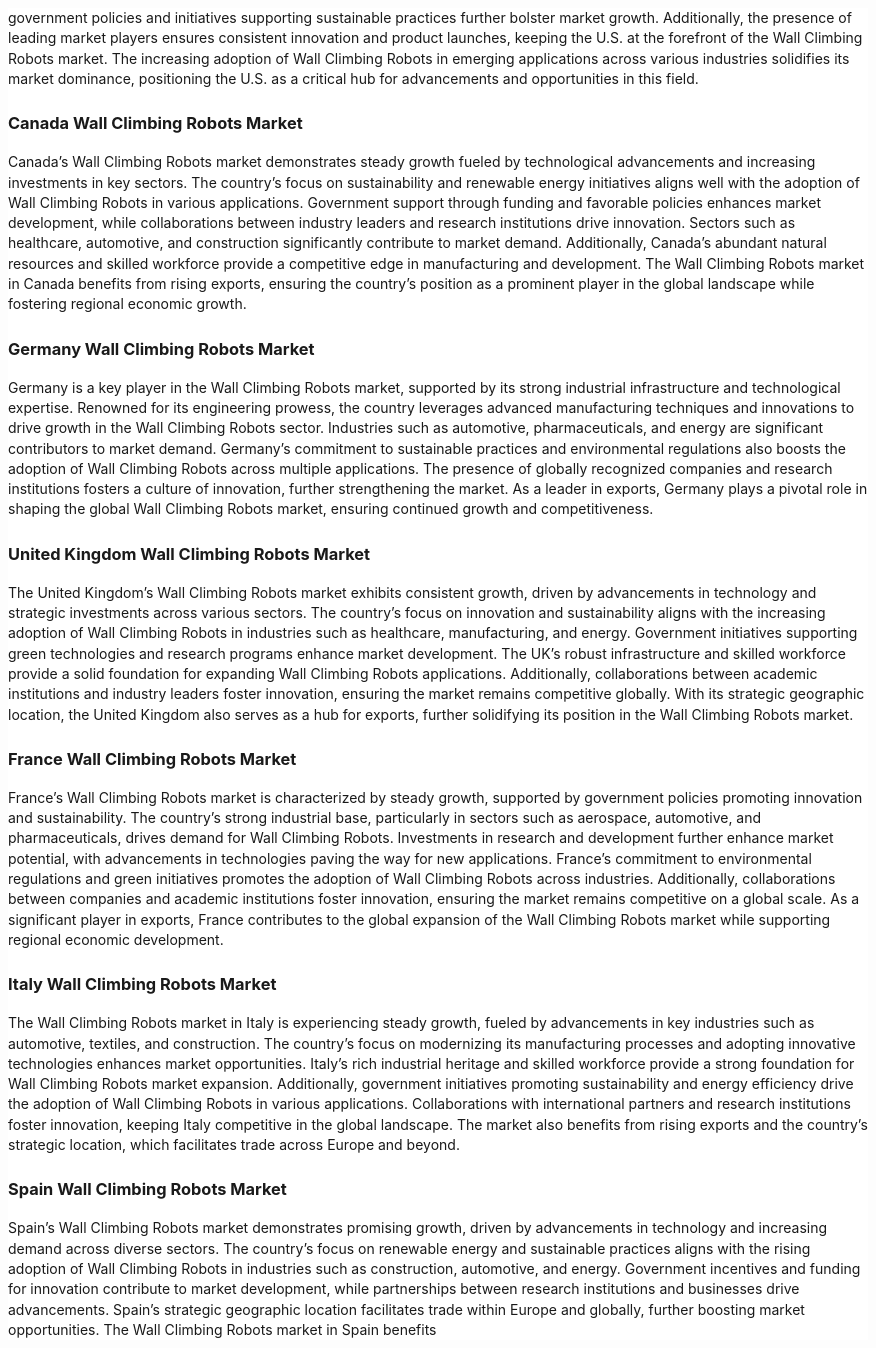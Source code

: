 government policies and initiatives supporting sustainable practices further bolster market growth. Additionally, the presence of leading market players ensures consistent innovation and product launches, keeping the U.S. at the forefront of the Wall Climbing Robots market. The increasing adoption of Wall Climbing Robots in emerging applications across various industries solidifies its market dominance, positioning the U.S. as a critical hub for advancements and opportunities in this field.</p><h3>Canada Wall Climbing Robots Market</h3><p>Canada&rsquo;s Wall Climbing Robots market demonstrates steady growth fueled by technological advancements and increasing investments in key sectors. The country&rsquo;s focus on sustainability and renewable energy initiatives aligns well with the adoption of Wall Climbing Robots in various applications. Government support through funding and favorable policies enhances market development, while collaborations between industry leaders and research institutions drive innovation. Sectors such as healthcare, automotive, and construction significantly contribute to market demand. Additionally, Canada&rsquo;s abundant natural resources and skilled workforce provide a competitive edge in manufacturing and development. The Wall Climbing Robots market in Canada benefits from rising exports, ensuring the country&rsquo;s position as a prominent player in the global landscape while fostering regional economic growth.</p><h3>Germany Wall Climbing Robots Market</h3><p>Germany is a key player in the Wall Climbing Robots market, supported by its strong industrial infrastructure and technological expertise. Renowned for its engineering prowess, the country leverages advanced manufacturing techniques and innovations to drive growth in the Wall Climbing Robots sector. Industries such as automotive, pharmaceuticals, and energy are significant contributors to market demand. Germany&rsquo;s commitment to sustainable practices and environmental regulations also boosts the adoption of Wall Climbing Robots across multiple applications. The presence of globally recognized companies and research institutions fosters a culture of innovation, further strengthening the market. As a leader in exports, Germany plays a pivotal role in shaping the global Wall Climbing Robots market, ensuring continued growth and competitiveness.</p><h3>United Kingdom Wall Climbing Robots Market</h3><p>The United Kingdom&rsquo;s Wall Climbing Robots market exhibits consistent growth, driven by advancements in technology and strategic investments across various sectors. The country&rsquo;s focus on innovation and sustainability aligns with the increasing adoption of Wall Climbing Robots in industries such as healthcare, manufacturing, and energy. Government initiatives supporting green technologies and research programs enhance market development. The UK&rsquo;s robust infrastructure and skilled workforce provide a solid foundation for expanding Wall Climbing Robots applications. Additionally, collaborations between academic institutions and industry leaders foster innovation, ensuring the market remains competitive globally. With its strategic geographic location, the United Kingdom also serves as a hub for exports, further solidifying its position in the Wall Climbing Robots market.</p><h3>France Wall Climbing Robots Market</h3><p>France&rsquo;s Wall Climbing Robots market is characterized by steady growth, supported by government policies promoting innovation and sustainability. The country&rsquo;s strong industrial base, particularly in sectors such as aerospace, automotive, and pharmaceuticals, drives demand for Wall Climbing Robots. Investments in research and development further enhance market potential, with advancements in technologies paving the way for new applications. France&rsquo;s commitment to environmental regulations and green initiatives promotes the adoption of Wall Climbing Robots across industries. Additionally, collaborations between companies and academic institutions foster innovation, ensuring the market remains competitive on a global scale. As a significant player in exports, France contributes to the global expansion of the Wall Climbing Robots market while supporting regional economic development.</p><h3>Italy Wall Climbing Robots Market</h3><p>The Wall Climbing Robots market in Italy is experiencing steady growth, fueled by advancements in key industries such as automotive, textiles, and construction. The country&rsquo;s focus on modernizing its manufacturing processes and adopting innovative technologies enhances market opportunities. Italy&rsquo;s rich industrial heritage and skilled workforce provide a strong foundation for Wall Climbing Robots market expansion. Additionally, government initiatives promoting sustainability and energy efficiency drive the adoption of Wall Climbing Robots in various applications. Collaborations with international partners and research institutions foster innovation, keeping Italy competitive in the global landscape. The market also benefits from rising exports and the country&rsquo;s strategic location, which facilitates trade across Europe and beyond.</p><h3>Spain Wall Climbing Robots Market</h3><p>Spain&rsquo;s Wall Climbing Robots market demonstrates promising growth, driven by advancements in technology and increasing demand across diverse sectors. The country&rsquo;s focus on renewable energy and sustainable practices aligns with the rising adoption of Wall Climbing Robots in industries such as construction, automotive, and energy. Government incentives and funding for innovation contribute to market development, while partnerships between research institutions and businesses drive advancements. Spain&rsquo;s strategic geographic location facilitates trade within Europe and globally, further boosting market opportunities. The Wall Climbing Robots market in Spain benefits